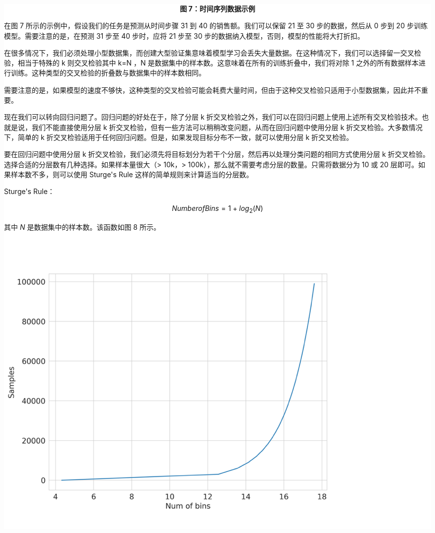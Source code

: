 <p align="center"><b>图 7：时间序列数据示例</b> </p>

在图 7 所示的示例中，假设我们的任务是预测从时间步骤 31 到 40 的销售额。我们可以保留 21 至 30 步的数据，然后从 0 步到 20 步训练模型。需要注意的是，在预测 31 步至 40 步时，应将 21 步至 30 步的数据纳入模型，否则，模型的性能将大打折扣。

在很多情况下，我们必须处理小型数据集，而创建大型验证集意味着模型学习会丢失大量数据。在这种情况下，我们可以选择留一交叉检验，相当于特殊的 k 则交叉检验其中 k=N ，N 是数据集中的样本数。这意味着在所有的训练折叠中，我们将对除 1 之外的所有数据样本进行训练。这种类型的交叉检验的折叠数与数据集中的样本数相同。

需要注意的是，如果模型的速度不够快，这种类型的交叉检验可能会耗费大量时间，但由于这种交叉检验只适用于小型数据集，因此并不重要。

现在我们可以转向回归问题了。回归问题的好处在于，除了分层 k 折交叉检验之外，我们可以在回归问题上使用上述所有交叉检验技术。也就是说，我们不能直接使用分层 k 折交叉检验，但有一些方法可以稍稍改变问题，从而在回归问题中使用分层 k 折交叉检验。大多数情况下，简单的 k 折交叉检验适用于任何回归问题。但是，如果发现目标分布不一致，就可以使用分层 k 折交叉检验。

要在回归问题中使用分层 k 折交叉检验，我们必须先将目标划分为若干个分层，然后再以处理分类问题的相同方式使用分层 k 折交叉检验。选择合适的分层数有几种选择。如果样本量很大（> 10k，> 100k），那么就不需要考虑分层的数量。只需将数据分为 10 或 20 层即可。如果样本数不多，则可以使用 Sturge's Rule 这样的简单规则来计算适当的分层数。

Sturge's Rule：

$$
Number of Bins = 1 + log_2(N)
$$

其中 $N$ 是数据集中的样本数。该函数如图 8 所示。

![](figures/AAAMLP_page26_image.png)
